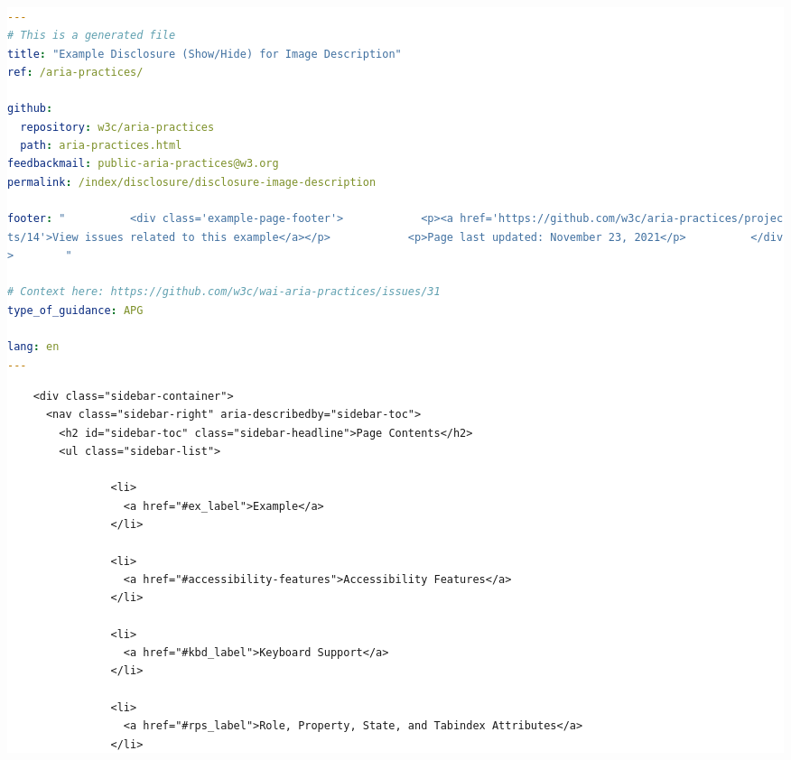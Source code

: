 ```yaml
---
# This is a generated file
title: "Example Disclosure (Show/Hide) for Image Description"
ref: /aria-practices/

github:
  repository: w3c/aria-practices
  path: aria-practices.html
feedbackmail: public-aria-practices@w3.org
permalink: /index/disclosure/disclosure-image-description

footer: "          <div class='example-page-footer'>            <p><a href='https://github.com/w3c/aria-practices/projects/14'>View issues related to this example</a></p>            <p>Page last updated: November 23, 2021</p>          </div>        "

# Context here: https://github.com/w3c/wai-aria-practices/issues/31
type_of_guidance: APG

lang: en
---
```

<script src="../js/examples.js"></script>
<script src="../js/highlight.pack.js"></script>
<script src="../js/app.js"></script>

<link href="css/disclosure-image-description.css" rel="stylesheet" />
<script src="js/disclosure-button.js" type="text/javascript"></script>


<link rel="stylesheet" href="{{ site.baseurl }}/assets/styles.css">

<link rel="stylesheet" href="{{ site.baseurl }}/index/css/github.css">

<div>

        <div class="sidebar-container">
          <nav class="sidebar-right" aria-describedby="sidebar-toc">
            <h2 id="sidebar-toc" class="sidebar-headline">Page Contents</h2>
            <ul class="sidebar-list">
              
                    <li>
                      <a href="#ex_label">Example</a>
                    </li>
                   
                    <li>
                      <a href="#accessibility-features">Accessibility Features</a>
                    </li>
                   
                    <li>
                      <a href="#kbd_label">Keyboard Support</a>
                    </li>
                   
                    <li>
                      <a href="#rps_label">Role, Property, State, and Tabindex Attributes</a>
                    </li>
                   
